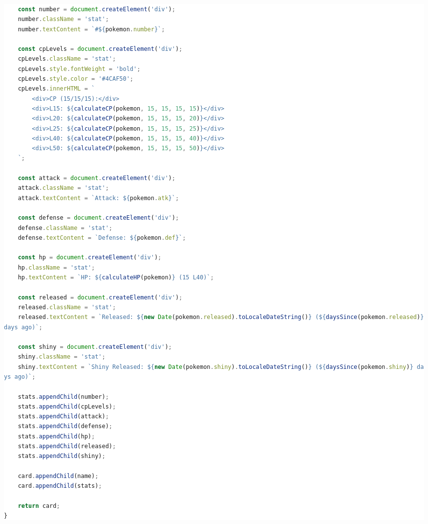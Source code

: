 ```javascript
    const number = document.createElement('div');
    number.className = 'stat';
    number.textContent = `#${pokemon.number}`;

    const cpLevels = document.createElement('div');
    cpLevels.className = 'stat';
    cpLevels.style.fontWeight = 'bold';
    cpLevels.style.color = '#4CAF50';
    cpLevels.innerHTML = `
        <div>CP (15/15/15):</div>
        <div>L15: ${calculateCP(pokemon, 15, 15, 15, 15)}</div>
        <div>L20: ${calculateCP(pokemon, 15, 15, 15, 20)}</div>
        <div>L25: ${calculateCP(pokemon, 15, 15, 15, 25)}</div>
        <div>L40: ${calculateCP(pokemon, 15, 15, 15, 40)}</div>
        <div>L50: ${calculateCP(pokemon, 15, 15, 15, 50)}</div>
    `;

    const attack = document.createElement('div');
    attack.className = 'stat';
    attack.textContent = `Attack: ${pokemon.atk}`;

    const defense = document.createElement('div');
    defense.className = 'stat';
    defense.textContent = `Defense: ${pokemon.def}`;

    const hp = document.createElement('div');
    hp.className = 'stat';
    hp.textContent = `HP: ${calculateHP(pokemon)} (15 L40)`;

    const released = document.createElement('div');
    released.className = 'stat';
    released.textContent = `Released: ${new Date(pokemon.released).toLocaleDateString()} (${daysSince(pokemon.released)} days ago)`;

    const shiny = document.createElement('div');
    shiny.className = 'stat';
    shiny.textContent = `Shiny Released: ${new Date(pokemon.shiny).toLocaleDateString()} (${daysSince(pokemon.shiny)} days ago)`;

    stats.appendChild(number);
    stats.appendChild(cpLevels);
    stats.appendChild(attack);
    stats.appendChild(defense);
    stats.appendChild(hp);
    stats.appendChild(released);
    stats.appendChild(shiny);

    card.appendChild(name);
    card.appendChild(stats);

    return card;
}
```
